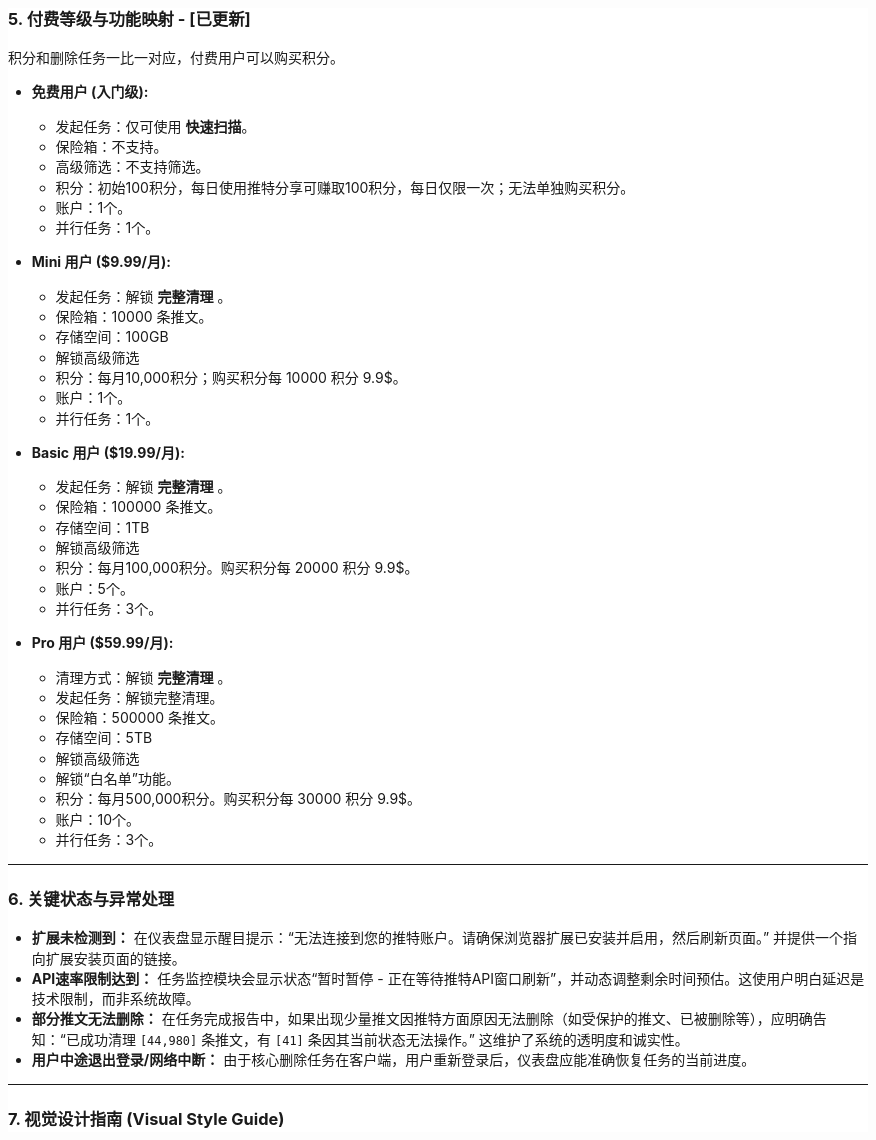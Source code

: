 ### **5. 付费等级与功能映射 - [已更新]**

积分和删除任务一比一对应，付费用户可以购买积分。

*   **免费用户 (入门级):**
    *   发起任务：仅可使用 **快速扫描**。
    *   保险箱：不支持。
    *   高级筛选：不支持筛选。
    *   积分：初始100积分，每日使用推特分享可赚取100积分，每日仅限一次；无法单独购买积分。
    *   账户：1个。
    *   并行任务：1个。

*   **Mini 用户 ($9.99/月):**
    *   发起任务：解锁 **完整清理** 。
    *   保险箱：10000 条推文。
    *   存储空间：100GB
    *   解锁高级筛选
    *   积分：每月10,000积分；购买积分每 10000 积分 9.9$。
    *   账户：1个。
    *   并行任务：1个。

*   **Basic 用户 ($19.99/月):**
    *   发起任务：解锁 **完整清理** 。
    *   保险箱：100000 条推文。
    *   存储空间：1TB
    *   解锁高级筛选
    *   积分：每月100,000积分。购买积分每 20000 积分 9.9$。
    *   账户：5个。
    *   并行任务：3个。

*   **Pro 用户 ($59.99/月):**
    *   清理方式：解锁 **完整清理** 。
    *   发起任务：解锁完整清理。
    *   保险箱：500000 条推文。
    *   存储空间：5TB
    *   解锁高级筛选
    *   解锁“白名单”功能。
    *   积分：每月500,000积分。购买积分每 30000 积分 9.9$。
    *   账户：10个。
    *   并行任务：3个。

---

### **6. 关键状态与异常处理**

*   **扩展未检测到：** 在仪表盘显示醒目提示：“无法连接到您的推特账户。请确保浏览器扩展已安装并启用，然后刷新页面。” 并提供一个指向扩展安装页面的链接。
*   **API速率限制达到：** 任务监控模块会显示状态“暂时暂停 - 正在等待推特API窗口刷新”，并动态调整剩余时间预估。这使用户明白延迟是技术限制，而非系统故障。
*   **部分推文无法删除：** 在任务完成报告中，如果出现少量推文因推特方面原因无法删除（如受保护的推文、已被删除等），应明确告知：“已成功清理 `[44,980]` 条推文，有 `[41]` 条因其当前状态无法操作。” 这维护了系统的透明度和诚实性。
*   **用户中途退出登录/网络中断：** 由于核心删除任务在客户端，用户重新登录后，仪表盘应能准确恢复任务的当前进度。

---

### **7. 视觉设计指南 (Visual Style Guide)**

